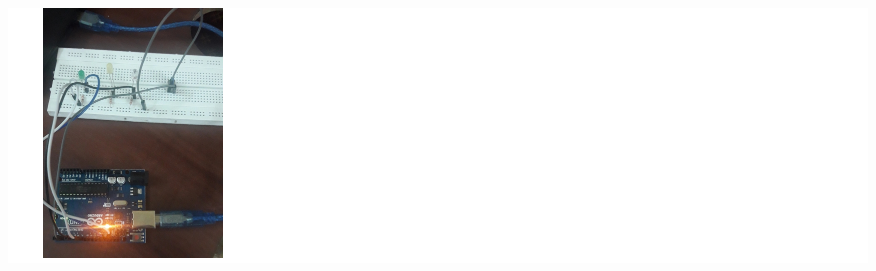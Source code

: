 <img src="https://github.com/ShrirakshaAcharya18/Pomodoro-Timer/blob/main/images/Circuit.jpg" width= "250" height = "250" />
